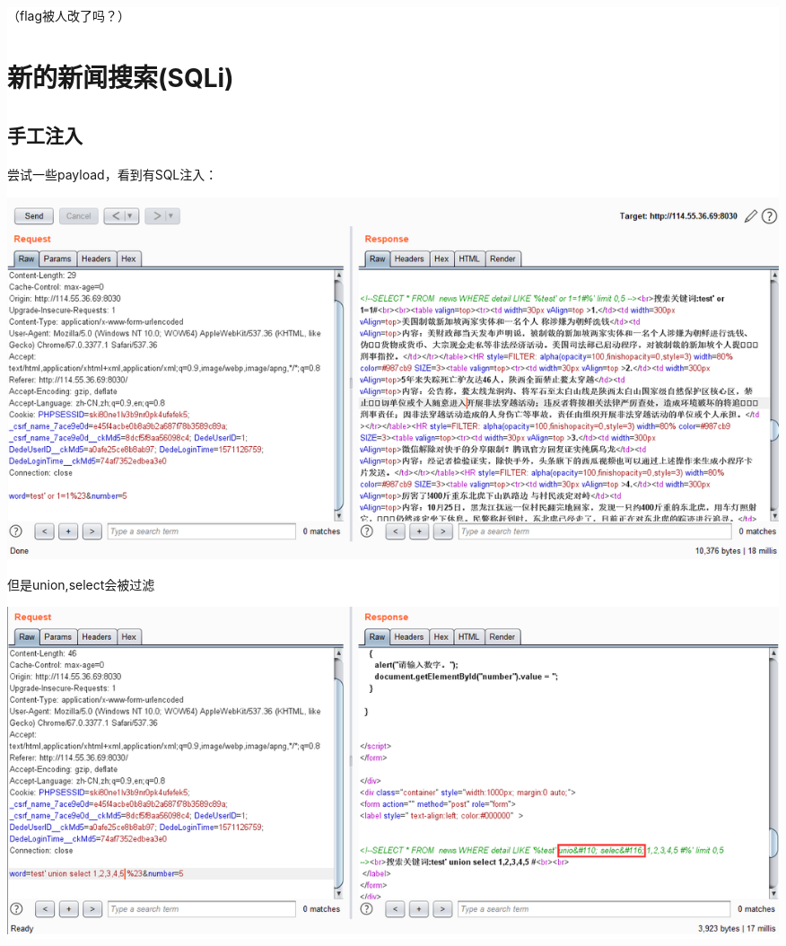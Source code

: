 （flag被人改了吗？）

# 新的新闻搜索(SQLi)

## 手工注入

尝试一些payload，看到有SQL注入：

![1571129558998](writeup/1571129558998.png)

但是union,select会被过滤

![1571130055314](writeup/1571130055314.png)
